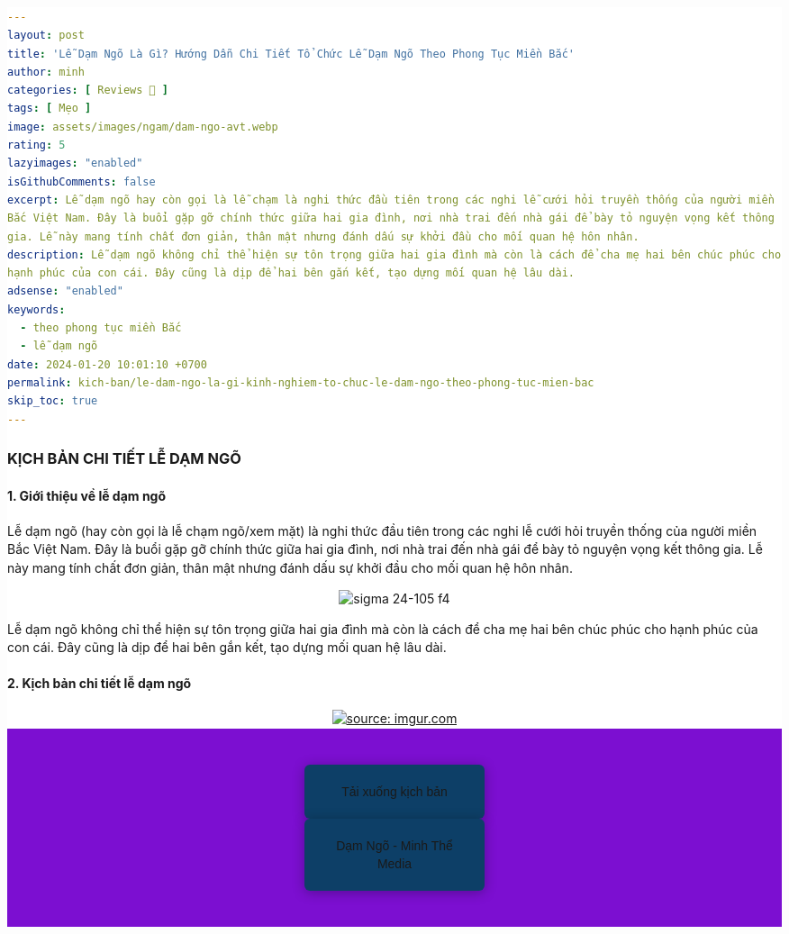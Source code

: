 ```yaml
---
layout: post
title: 'Lễ Dạm Ngõ Là Gì? Hướng Dẫn Chi Tiết Tổ Chức Lễ Dạm Ngõ Theo Phong Tục Miền Bắc'
author: minh
categories: [ Reviews 📝 ]
tags: [ Mẹo ]
image: assets/images/ngam/dam-ngo-avt.webp
rating: 5
lazyimages: "enabled"
isGithubComments: false
excerpt: Lễ dạm ngõ hay còn gọi là lễ chạm là nghi thức đầu tiên trong các nghi lễ cưới hỏi truyền thống của người miền Bắc Việt Nam. Đây là buổi gặp gỡ chính thức giữa hai gia đình, nơi nhà trai đến nhà gái để bày tỏ nguyện vọng kết thông gia. Lễ này mang tính chất đơn giản, thân mật nhưng đánh dấu sự khởi đầu cho mối quan hệ hôn nhân.
description: Lễ dạm ngõ không chỉ thể hiện sự tôn trọng giữa hai gia đình mà còn là cách để cha mẹ hai bên chúc phúc cho hạnh phúc của con cái. Đây cũng là dịp để hai bên gắn kết, tạo dựng mối quan hệ lâu dài.
adsense: "enabled"
keywords:
  - theo phong tục miền Bắc
  - lễ dạm ngõ
date: 2024-01-20 10:01:10 +0700
permalink: kich-ban/le-dam-ngo-la-gi-kinh-nghiem-to-chuc-le-dam-ngo-theo-phong-tuc-mien-bac
skip_toc: true
---
```


### **KỊCH BẢN CHI TIẾT LỄ DẠM NGÕ**

#### **1\. Giới thiệu về lễ dạm ngõ**

Lễ dạm ngõ (hay còn gọi là lễ chạm ngõ/xem mặt) là nghi thức đầu tiên trong các nghi lễ cưới hỏi truyền thống của người miền Bắc Việt Nam. Đây là buổi gặp gỡ chính thức giữa hai gia đình, nơi nhà trai đến nhà gái để bày tỏ nguyện vọng kết thông gia. Lễ này mang tính chất đơn giản, thân mật nhưng đánh dấu sự khởi đầu cho mối quan hệ hôn nhân.

<div style="text-align:center; ">
<img loading="lazy" src="https://lh3.googleusercontent.com/pw/AP1GczNrObtHJAZHWp6CMbZ2dnhNr-X5QfF-TzEtoZ6BCCq6_yA6x_Mty6BU7t9g6QhxSc2PR3Eoonz5BID5mfhPfOSM3FdzVWJF3vzBhfMXyDqlyDanah1dCBY6Y0NrXOxnUBdliQ6c8IGvmLuq43bv-FxfMA=w1376-h917-s-no-gm?authuser=1" title="sigma 24-105 f4 canon r8" alt="sigma 24-105 f4"></div>

Lễ dạm ngõ không chỉ thể hiện sự tôn trọng giữa hai gia đình mà còn là cách để cha mẹ hai bên chúc phúc cho hạnh phúc của con cái. Đây cũng là dịp để hai bên gắn kết, tạo dựng mối quan hệ lâu dài.

#### **2\. Kịch bản chi tiết lễ dạm ngõ**

<div class="content" style="text-align:center; ">
  <a href="https://i.imgur.com/CyvnrVL"><img class="lazyload" loading="lazy" src="https://i.imgur.com/CyvnrVL.png" title="source: imgur.com" /></a></div>
<div class="my-container"> <div class="button"> <input type="radio" class="radio"> <a class="download">Tải xuống kịch bản</a> <a class="open" href="https://docs.google.com/document/d/1VHa6eC3TyYa1uGoIjHBTc-ye9q4Su3I8ORBE2XPHMJo/edit?usp=sharing">Dạm Ngõ - Minh Thể Media</a> </div></div><style>.my-container { font-family: 'Poppins', sans-serif; display: flex; flex-wrap: wrap; align-items: center; margin: 0; padding: 0; background: #7c0fd1; text-align: center;
}
.my-container .button { position: relative; width: 200px; height: auto; margin: 40px auto; display: flex; flex-wrap: wrap; align-items: center; justify-content: center; color: #fff;
}
.my-container .radio { position: absolute; opacity: 0; width: 100%; height: 100%; z-index: 3; cursor: pointer;
}
.my-container .button a { text-decoration: none; text-align: center; width: 200px; padding: 20px; background: linear-gradient(90deg, #1ee3cf 50%, #0d3f67 50%) no-repeat; background-position: right center; background-size: 2000%; border-radius: 6px; overflow: hidden; box-shadow: 0 2px 14px rgba(0, 0, 0, 0.3); transition: all 0.3s ease;
}